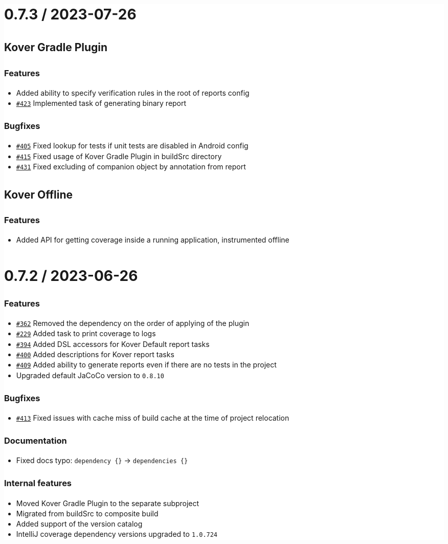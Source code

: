 
0.7.3 / 2023-07-26
===================
## Kover Gradle Plugin
### Features
* Added ability to specify verification rules in the root of reports config
* [`#423`](https://github.com/Kotlin/kotlinx-kover/issues/423)  Implemented task of generating binary report

### Bugfixes
* [`#405`](https://github.com/Kotlin/kotlinx-kover/issues/405) Fixed lookup for tests if unit tests are disabled in Android config
* [`#415`](https://github.com/Kotlin/kotlinx-kover/issues/415) Fixed usage of Kover Gradle Plugin in buildSrc directory
* [`#431`](https://github.com/Kotlin/kotlinx-kover/issues/431) Fixed excluding of companion object by annotation from report 

## Kover Offline
### Features
* Added API for getting coverage inside a running application, instrumented offline

0.7.2 / 2023-06-26
===================
### Features
* [`#362`](https://github.com/Kotlin/kotlinx-kover/issues/362) Removed the dependency on the order of applying of the plugin
* [`#229`](https://github.com/Kotlin/kotlinx-kover/issues/229) Added task to print coverage to logs
* [`#394`](https://github.com/Kotlin/kotlinx-kover/issues/394) Added DSL accessors for Kover Default report tasks
* [`#400`](https://github.com/Kotlin/kotlinx-kover/issues/400) Added descriptions for Kover report tasks
* [`#409`](https://github.com/Kotlin/kotlinx-kover/issues/409) Added ability to generate reports even if there are no tests in the project
* Upgraded default JaCoCo version to `0.8.10`

### Bugfixes
* [`#413`](https://github.com/Kotlin/kotlinx-kover/issues/413) Fixed issues with cache miss of build cache at the time of project relocation

### Documentation
* Fixed docs typo: `dependency {}` -> `dependencies {}`

### Internal features
* Moved Kover Gradle Plugin to the separate subproject
* Migrated from buildSrc to composite build
* Added support of the version catalog
* IntelliJ coverage dependency versions upgraded to `1.0.724`
